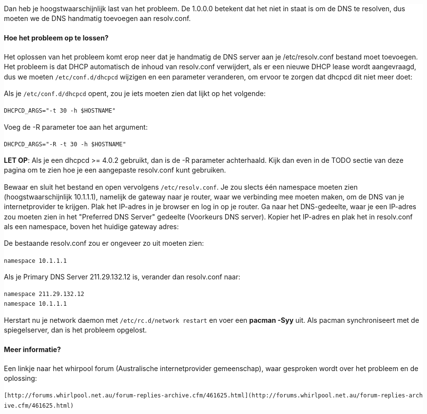 Dan heb je hoogstwaarschijnlijk last van het probleem. De 1.0.0.0 betekent dat het niet in staat is om de DNS te resolven, dus moeten we de DNS handmatig toevoegen aan resolv.conf.

#### Hoe het probleem op te lossen?

Het oplossen van het probleem komt erop neer dat je handmatig de DNS server aan je /etc/resolv.conf bestand moet toevoegen. Het probleem is dat DHCP automatisch de inhoud van resolv.conf verwijdert, als er een nieuwe DHCP lease wordt aangevraagd, dus we moeten `/etc/conf.d/dhcpcd` wijzigen en een parameter veranderen, om ervoor te zorgen dat dhcpcd dit niet meer doet:

Als je `/etc/conf.d/dhcpcd` opent, zou je iets moeten zien dat lijkt op het volgende:

```
DHCPCD_ARGS="-t 30 -h $HOSTNAME"

```

Voeg de -R parameter toe aan het argument:

```
DHCPCD_ARGS="-R -t 30 -h $HOSTNAME"

```

**LET OP**: Als je een dhcpcd >= 4.0.2 gebruikt, dan is de -R parameter achterhaald. Kijk dan even in de TODO sectie van deze pagina om te zien hoe je een aangepaste resolv.conf kunt gebruiken.

Bewaar en sluit het bestand en open vervolgens `/etc/resolv.conf`. Je zou slects één namespace moeten zien (hoogstwaarschijnlijk 10.1.1.1), namelijk de gateway naar je router, waar we verbinding mee moeten maken, om de DNS van je internetprovider te krijgen. Plak het IP-adres in je browser en log in op je router. Ga naar het DNS-gedeelte, waar je een IP-adres zou moeten zien in het "Preferred DNS Server" gedeelte (Voorkeurs DNS server). Kopier het IP-adres en plak het in resolv.conf als een namespace, boven het huidige gateway adres:

De bestaande resolv.conf zou er ongeveer zo uit moeten zien:

```
namespace 10.1.1.1

```

Als je Primary DNS Server 211.29.132.12 is, verander dan resolv.conf naar:

```
namespace 211.29.132.12
namespace 10.1.1.1

```

Herstart nu je network daemon met `/etc/rc.d/network restart` en voer een **pacman -Syy** uit. Als pacman synchroniseert met de spiegelserver, dan is het probleem opgelost.

#### Meer informatie?

Een linkje naar het whirpool forum (Australische internetprovider gemeenschap), waar gesproken wordt over het probleem en de oplossing:

```
[http://forums.whirlpool.net.au/forum-replies-archive.cfm/461625.html](http://forums.whirlpool.net.au/forum-replies-archive.cfm/461625.html)

```